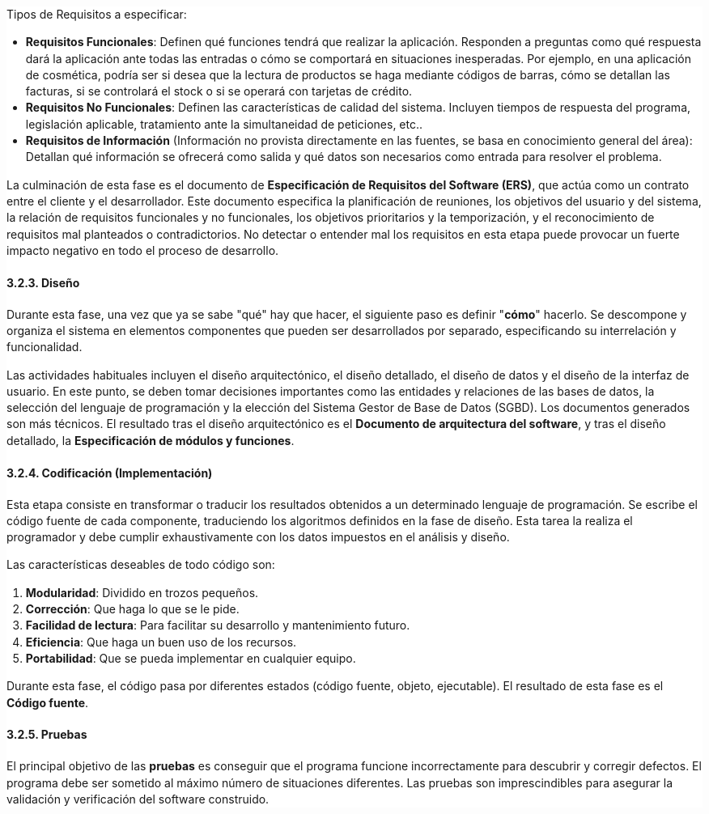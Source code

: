 Tipos de Requisitos a especificar:
*   **Requisitos Funcionales**: Definen qué funciones tendrá que realizar la aplicación. Responden a preguntas como qué respuesta dará la aplicación ante todas las entradas o cómo se comportará en situaciones inesperadas. Por ejemplo, en una aplicación de cosmética, podría ser si desea que la lectura de productos se haga mediante códigos de barras, cómo se detallan las facturas, si se controlará el stock o si se operará con tarjetas de crédito.
*   **Requisitos No Funcionales**: Definen las características de calidad del sistema. Incluyen tiempos de respuesta del programa, legislación aplicable, tratamiento ante la simultaneidad de peticiones, etc..
*   **Requisitos de Información** (Información no provista directamente en las fuentes, se basa en conocimiento general del área): Detallan qué información se ofrecerá como salida y qué datos son necesarios como entrada para resolver el problema.

La culminación de esta fase es el documento de **Especificación de Requisitos del Software (ERS)**, que actúa como un contrato entre el cliente y el desarrollador. Este documento especifica la planificación de reuniones, los objetivos del usuario y del sistema, la relación de requisitos funcionales y no funcionales, los objetivos prioritarios y la temporización, y el reconocimiento de requisitos mal planteados o contradictorios. No detectar o entender mal los requisitos en esta etapa puede provocar un fuerte impacto negativo en todo el proceso de desarrollo.


#### 3.2.3. Diseño
Durante esta fase, una vez que ya se sabe "qué" hay que hacer, el siguiente paso es definir "**cómo**" hacerlo. Se descompone y organiza el sistema en elementos componentes que pueden ser desarrollados por separado, especificando su interrelación y funcionalidad.

Las actividades habituales incluyen el diseño arquitectónico, el diseño detallado, el diseño de datos y el diseño de la interfaz de usuario. En este punto, se deben tomar decisiones importantes como las entidades y relaciones de las bases de datos, la selección del lenguaje de programación y la elección del Sistema Gestor de Base de Datos (SGBD). Los documentos generados son más técnicos. El resultado tras el diseño arquitectónico es el **Documento de arquitectura del software**, y tras el diseño detallado, la **Especificación de módulos y funciones**.


#### 3.2.4. Codificación (Implementación)
Esta etapa consiste en transformar o traducir los resultados obtenidos a un determinado lenguaje de programación. Se escribe el código fuente de cada componente, traduciendo los algoritmos definidos en la fase de diseño. Esta tarea la realiza el programador y debe cumplir exhaustivamente con los datos impuestos en el análisis y diseño.

Las características deseables de todo código son:
1.  **Modularidad**: Dividido en trozos pequeños.
2.  **Corrección**: Que haga lo que se le pide.
3.  **Facilidad de lectura**: Para facilitar su desarrollo y mantenimiento futuro.
4.  **Eficiencia**: Que haga un buen uso de los recursos.
5.  **Portabilidad**: Que se pueda implementar en cualquier equipo.

Durante esta fase, el código pasa por diferentes estados (código fuente, objeto, ejecutable). El resultado de esta fase es el **Código fuente**.

#### 3.2.5. Pruebas
El principal objetivo de las **pruebas** es conseguir que el programa funcione incorrectamente para descubrir y corregir defectos. El programa debe ser sometido al máximo número de situaciones diferentes. Las pruebas son imprescindibles para asegurar la validación y verificación del software construido.
